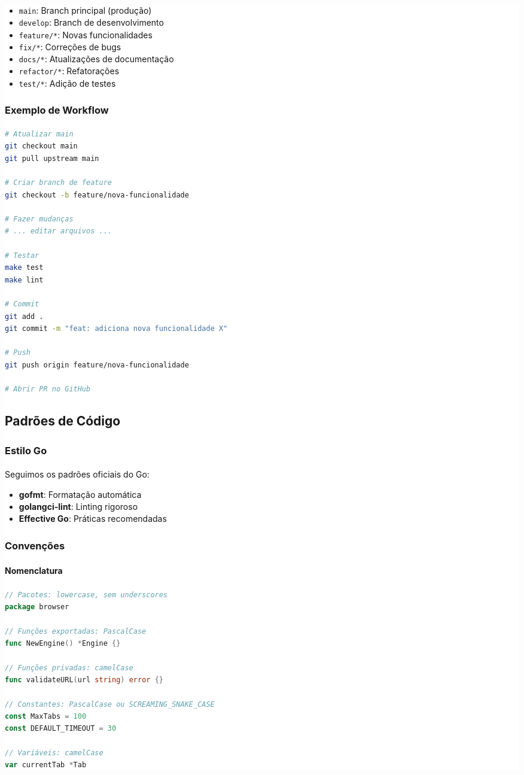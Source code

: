 - `main`: Branch principal (produção)
- `develop`: Branch de desenvolvimento
- `feature/*`: Novas funcionalidades
- `fix/*`: Correções de bugs
- `docs/*`: Atualizações de documentação
- `refactor/*`: Refatorações
- `test/*`: Adição de testes

### Exemplo de Workflow

```bash
# Atualizar main
git checkout main
git pull upstream main

# Criar branch de feature
git checkout -b feature/nova-funcionalidade

# Fazer mudanças
# ... editar arquivos ...

# Testar
make test
make lint

# Commit
git add .
git commit -m "feat: adiciona nova funcionalidade X"

# Push
git push origin feature/nova-funcionalidade

# Abrir PR no GitHub
```

## Padrões de Código

### Estilo Go

Seguimos os padrões oficiais do Go:

- **gofmt**: Formatação automática
- **golangci-lint**: Linting rigoroso
- **Effective Go**: Práticas recomendadas

### Convenções

#### Nomenclatura

```go
// Pacotes: lowercase, sem underscores
package browser

// Funções exportadas: PascalCase
func NewEngine() *Engine {}

// Funções privadas: camelCase
func validateURL(url string) error {}

// Constantes: PascalCase ou SCREAMING_SNAKE_CASE
const MaxTabs = 100
const DEFAULT_TIMEOUT = 30

// Variáveis: camelCase
var currentTab *Tab
```